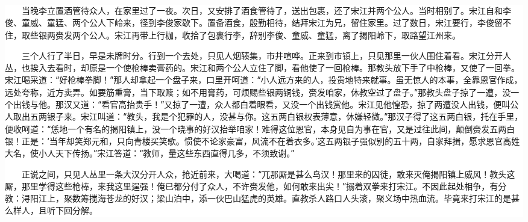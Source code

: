 　　当晚李立置酒管待众人，在家里过了一夜。次日，又安排了酒食管待了，送出包裹，还了宋江并两个公人。当时相别了。宋江自和李俊、童威、童猛、两个公人下岭来，径到李俊家歇下。置备酒食，殷勤相待，结拜宋江为兄，留住家里。过了数日，宋江要行，李俊留不住，取些银两赍发两个公人。宋江再带上行枷，收拾了包裹行李，辞别李俊、童威、童猛，离了揭阳岭下，取路望江州来。

　　三个人行了半日，早是未牌时分。行到一个去处，只见人烟辏集，市井喧哗。正来到市镇上，只见那里一伙人围住着看。宋江分开人丛，也挨入去看时，却原是一个使枪棒卖膏药的。宋江和两个公人立住了脚，看他使了一回枪棒。那教头放下手了中枪棒，又使了一回拳。宋江喝采道：“好枪棒拳脚！”那人却拿起一个盘子来，口里开呵道：“小人远方来的人，投贵地特来就事。虽无惊人的本事，全靠恩官作成，远处夸称，近方卖弄。如要筋重膏，当下取赎；如不用膏药，可烦赐些银两铜钱，赍发咱家，休教空过了盘子。”那教头盘子掠了一遭，没一个出钱与他。那汉又道：“看官高抬贵手！”又掠了一遭，众人都白着眼看，又没一个出钱赏他。宋江见他惶恐，掠了两遭没人出钱，便叫公人取出五两银子来。宋江叫道：“教头，我是个犯罪的人，没甚与你。这五两白银权表薄意，休嫌轻微。”那汉子得了这五两白银，托在手里，便收呵道：“恁地一个有名的揭阳镇上，没一个晓事的好汉抬举咱家！难得这位恩官，本身见自为事在官，又是过往此间，颠倒赍发五两白银！正是：‘当年却笑郑元和，只向青楼买笑歌。惯使不论家豪富，风流不在着衣多。’这五两银子强似别的五十两，自家拜揖，愿求恩官高姓大名，使小人天下传扬。”宋江答道：“教师，量这些东西直得几多，不须致谢。”

　　正说之间，只见人丛里一条大汉分开人众，抢近前来，大喝道：“兀那厮是甚么鸟汉！那里来的囚徒，敢来灭俺揭阳镇上威风！教头这厮，那里学得这些枪棒，来我这里逞强！俺已都分付了众人，不许赍发他，如何敢来出尖！”搦着双拳来打宋江。不因此起处相争，有分教：浔阳江上，聚数筹搅海苍龙的好汉；梁山泊中，添一伙巴山猛虎的英雄。直教杀人路口人头滚，聚义场中热血流。毕竟来打宋江的是甚么样人，且听下回分解。
 